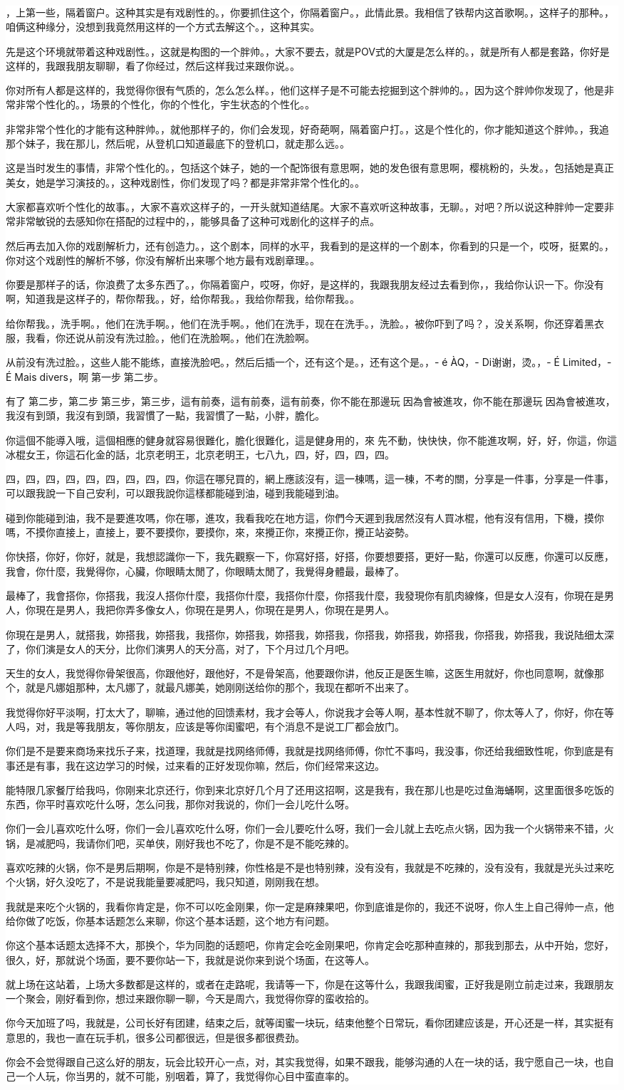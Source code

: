 ，上第一些，隔着窗户。这种其实是有戏剧性的。，你要抓住这个，你隔着窗户。，此情此景。我相信了铁帮内这首歌啊。，这样子的那种。，咱俩这种缘分，没想到我竟然用这样的一个方式去解这个。，这种其实。

先是这个环境就带着这种戏剧性。，这就是构图的一个胖帅。，大家不要去，就是POV式的大厦是怎么样的。，就是所有人都是套路，你好是这样的，我跟我朋友聊聊，看了你经过，然后这样我过来跟你说。。

你对所有人都是这样的，我觉得你很有气质的，怎么怎么样。，他们这样子是不可能去挖掘到这个胖帅的。，因为这个胖帅你发现了，他是非常非常个性化的。，场景的个性化，你的个性化，宇生状态的个性化。。

非常非常个性化的才能有这种胖帅。，就他那样子的，你们会发现，好奇葩啊，隔着窗户打。，这是个性化的，你才能知道这个胖帅。，我追那个妹子，我在那儿，然后呢，从登机口知道最底下的登机口，就走那么远。。

这是当时发生的事情，非常个性化的。，包括这个妹子，她的一个配饰很有意思啊，她的发色很有意思啊，樱桃粉的，头发。，包括她是真正美女，她是学习演技的。，这种戏剧性，你们发现了吗？都是非常非常个性化的。。

大家都喜欢听个性化的故事。，大家不喜欢这样子的，一开头就知道结尾。大家不喜欢听这种故事，无聊。，对吧？所以说这种胖帅一定要非常非常敏锐的去感知你在搭配的过程中的，，能够具备了这种可戏剧化的这样子的点。

然后再去加入你的戏剧解析力，还有创造力。，这个剧本，同样的水平，我看到的是这样的一个剧本，你看到的只是一个，哎呀，挺累的。，你对这个戏剧性的解析不够，你没有解析出来哪个地方最有戏剧章理。。

你要是那样子的话，你浪费了太多东西了。，你隔着窗户，哎呀，你好，是这样的，我跟我朋友经过去看到你，，我给你认识一下。你没有啊，知道我是这样子的，帮你帮我。，好，给你帮我。，我给你帮我，给你帮我。。

给你帮我。，洗手啊。，他们在洗手啊。，他们在洗手啊。，他们在洗手，现在在洗手。，洗脸。，被你吓到了吗？，没关系啊，你还穿着黑衣服，我看，你还说从前没有洗过脸。，他们在洗脸啊。，他们在洗脸啊。

从前没有洗过脸。，这些人能不能练，直接洗脸吧。，然后后插一个，还有这个是。，还有这个是。，- é ÀQ，- Di谢谢，烫。，- É Limited，- É Mais divers，啊 第一步 第二步。

有了 第二步，第二步 第三步，第三步，這有前奏，這有前奏，這有前奏，你不能在那邊玩 因為會被進攻，你不能在那邊玩 因為會被進攻，我沒有到頭，我沒有到頭，我習慣了一點，我習慣了一點，小胖，膽化。

你這個不能導入哦，這個相應的健身就容易很難化，膽化很難化，這是健身用的，來 先不動，快快快，你不能進攻啊，好，好，你這，你這冰棍女王，你這石化金的話，北京老明王，北京老明王，七八九，四，好，四，四，四。

四，四，四，四，四，四，四，四，四，你這在哪兒買的，網上應該沒有，這一棟嗎，這一棟，不考的關，分享是一件事，分享是一件事，可以跟我說一下自己安利，可以跟我說你這樣都能碰到油，碰到我能碰到油。

碰到你能碰到油，我不是要進攻嗎，你在哪，進攻，我看我吃在地方這，你們今天遲到我居然沒有人買冰棍，他有沒有信用，下機，摸你嗎，不摸你直接上，直接上，要不要摸你，要摸你，來，來攪正你，來攪正你，攪正站姿勢。

你快搭，你好，你好，就是，我想認識你一下，我先觀察一下，你寫好搭，好搭，你要想要搭，更好一點，你還可以反應，你還可以反應，我會，你什麼，我覺得你，心臟，你眼睛太閒了，你眼睛太閒了，我覺得身體最，最棒了。

最棒了，我會搭你，你搭我，我沒人搭你什麼，我搭你什麼，我搭你什麼，你搭我什麼，我發現你有肌肉線條，但是女人沒有，你現在是男人，你現在是男人，我把你弄多像女人，你現在是男人，你現在是男人，你現在是男人。

你現在是男人，就搭我，妳搭我，妳搭我，我搭你，妳搭我，妳搭我，妳搭我，你搭我，妳搭我，妳搭我，你搭我，妳搭我，我说陆细太深了，你们演是女人的天分，比你们演男人的天分高，对了，下个月过几个月吧。

天生的女人，我觉得你骨架很高，你跟他好，跟他好，不是骨架高，他要跟你讲，他反正是医生嘛，这医生用就好，你也同意啊，就像那个，就是凡娜姐那种，太凡娜了，就最凡娜美，她刚刚送给你的那个，我现在都听不出来了。

我觉得你好平淡啊，打太大了，聊嘛，通过他的回馈素材，我才会等人，你说我才会等人啊，基本性就不聊了，你太等人了，你好，你在等人吗，对，我是等我朋友，等你朋友，应该是等你闺蜜吧，有个消息不是说工厂都会放门。

你们是不是要来商场来找乐子来，找道理，我就是找网络师傅，我就是找网络师傅，你忙不事吗，我没事，你还给我细致性呢，你到底是有事还是有事，我在这边学习的时候，过来看的正好发现你嘛，然后，你们经常来这边。

能特限几家餐厅给我吗，你刚来北京还行，你到来北京好几个月了还用这招啊，这是我有，我在那儿也是吃过鱼海蛹啊，这里面很多吃饭的东西，你平时喜欢吃什么呀，怎么问我，那你对我说的，你们一会儿吃什么呀。

你们一会儿喜欢吃什么呀，你们一会儿喜欢吃什么呀，你们一会儿要吃什么呀，我们一会儿就上去吃点火锅，因为我一个火锅带来不错，火锅，是减肥吗，我请你们吧，买单侠，刚好我也不吃了，你是不是不能吃辣的。

喜欢吃辣的火锅，你不是男后期啊，你是不是特别辣，你性格是不是也特别辣，没有没有，我就是不吃辣的，没有没有，我就是光头过来吃个火锅，好久没吃了，不是说我能量要减肥吗，我只知道，刚刚我在想。

我就是来吃个火锅的，我看你肯定是，你不可以吃金刚果，你一定是麻辣果吧，你到底谁是你的，我还不说呀，你人生上自己得帅一点，他给你做了吃饭，你基本话题怎么来聊，你这个基本话题，这个地方有问题。

你这个基本话题太选择不大，那换个，华为同胞的话题吧，你肯定会吃金刚果吧，你肯定会吃那种直辣的，那我到那去，从中开始，您好，很久，好，那就说个场面，要不要你站一下，我就是说你来到说个场面，在这等人。

就上场在这站着，上场大多数都是这样的，或者在走路呢，我请等一下，你是在这等什么，我跟我闺蜜，正好我是刚立前走过来，我跟朋友一个聚会，刚好看到你，想过来跟你聊一聊，今天是周六，我觉得你穿的蛮收拾的。

你今天加班了吗，我就是，公司长好有团建，结束之后，就等闺蜜一块玩，结束他整个日常玩，看你团建应该是，开心还是一样，其实挺有意思的，我也一直在玩手机，很多公司都很远，但是很多都很费劲。

你会不会觉得跟自己这么好的朋友，玩会比较开心一点，对，其实我觉得，如果不跟我，能够沟通的人在一块的话，我宁愿自己一块，也自己一个人玩，你当男的，就不可能，别咽着，算了，我觉得你心目中蛮直率的。
